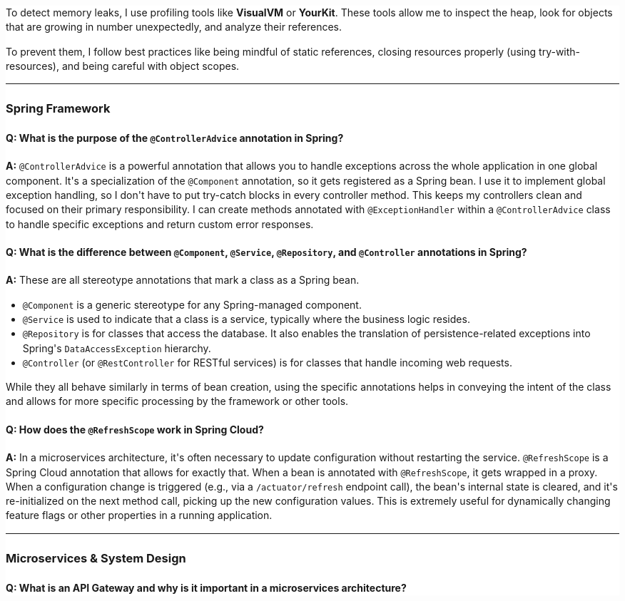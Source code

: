 To detect memory leaks, I use profiling tools like **VisualVM** or **YourKit**. These tools allow me to inspect the heap, look for objects that are growing in number unexpectedly, and analyze their references.

To prevent them, I follow best practices like being mindful of static references, closing resources properly (using try-with-resources), and being careful with object scopes.

---

### Spring Framework

#### Q: What is the purpose of the `@ControllerAdvice` annotation in Spring?

**A:** `@ControllerAdvice` is a powerful annotation that allows you to handle exceptions across the whole application in one global component. It's a specialization of the `@Component` annotation, so it gets registered as a Spring bean. I use it to implement global exception handling, so I don't have to put try-catch blocks in every controller method. This keeps my controllers clean and focused on their primary responsibility. I can create methods annotated with `@ExceptionHandler` within a `@ControllerAdvice` class to handle specific exceptions and return custom error responses.

#### Q: What is the difference between `@Component`, `@Service`, `@Repository`, and `@Controller` annotations in Spring?

**A:** These are all stereotype annotations that mark a class as a Spring bean.
*   `@Component` is a generic stereotype for any Spring-managed component.
*   `@Service` is used to indicate that a class is a service, typically where the business logic resides.
*   `@Repository` is for classes that access the database. It also enables the translation of persistence-related exceptions into Spring's `DataAccessException` hierarchy.
*   `@Controller` (or `@RestController` for RESTful services) is for classes that handle incoming web requests.

While they all behave similarly in terms of bean creation, using the specific annotations helps in conveying the intent of the class and allows for more specific processing by the framework or other tools.

#### Q: How does the `@RefreshScope` work in Spring Cloud?

**A:** In a microservices architecture, it's often necessary to update configuration without restarting the service. `@RefreshScope` is a Spring Cloud annotation that allows for exactly that. When a bean is annotated with `@RefreshScope`, it gets wrapped in a proxy. When a configuration change is triggered (e.g., via a `/actuator/refresh` endpoint call), the bean's internal state is cleared, and it's re-initialized on the next method call, picking up the new configuration values. This is extremely useful for dynamically changing feature flags or other properties in a running application.

---

### Microservices & System Design

#### Q: What is an API Gateway and why is it important in a microservices architecture?
